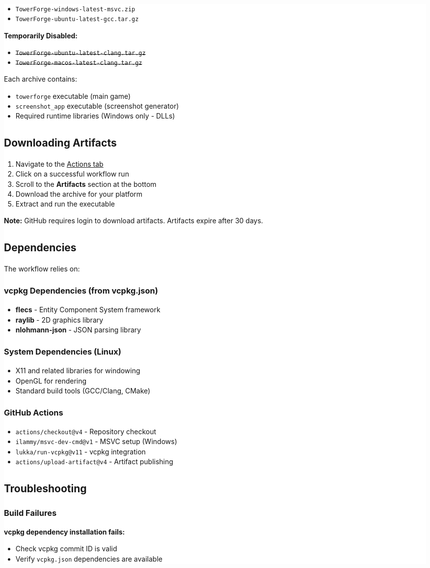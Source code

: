 - `TowerForge-windows-latest-msvc.zip`
- `TowerForge-ubuntu-latest-gcc.tar.gz`

**Temporarily Disabled:**
- ~~`TowerForge-ubuntu-latest-clang.tar.gz`~~
- ~~`TowerForge-macos-latest-clang.tar.gz`~~

Each archive contains:
- `towerforge` executable (main game)
- `screenshot_app` executable (screenshot generator)
- Required runtime libraries (Windows only - DLLs)

## Downloading Artifacts

1. Navigate to the [Actions tab](https://github.com/adam4813/towerforge/actions/workflows/build.yml)
2. Click on a successful workflow run
3. Scroll to the **Artifacts** section at the bottom
4. Download the archive for your platform
5. Extract and run the executable

**Note:** GitHub requires login to download artifacts. Artifacts expire after 30 days.

## Dependencies

The workflow relies on:

### vcpkg Dependencies (from vcpkg.json)
- **flecs** - Entity Component System framework
- **raylib** - 2D graphics library
- **nlohmann-json** - JSON parsing library

### System Dependencies (Linux)
- X11 and related libraries for windowing
- OpenGL for rendering
- Standard build tools (GCC/Clang, CMake)

### GitHub Actions
- `actions/checkout@v4` - Repository checkout
- `ilammy/msvc-dev-cmd@v1` - MSVC setup (Windows)
- `lukka/run-vcpkg@v11` - vcpkg integration
- `actions/upload-artifact@v4` - Artifact publishing

## Troubleshooting

### Build Failures

**vcpkg dependency installation fails:**
- Check vcpkg commit ID is valid
- Verify `vcpkg.json` dependencies are available

